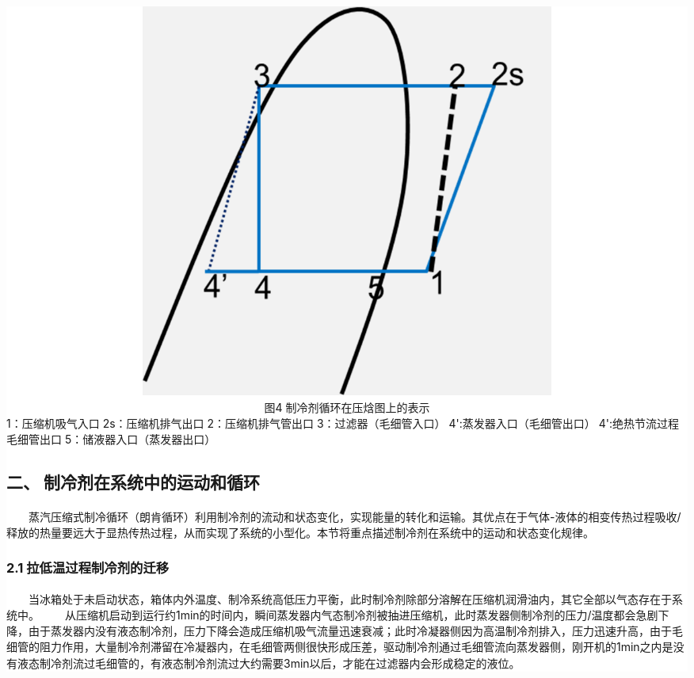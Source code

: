 <center><img src = "pressure_enthalphy.png" width = 60%></center>
<center>图4 制冷剂循环在压焓图上的表示</center>
1：压缩机吸气入口
2s：压缩机排气出口
2：压缩机排气管出口
3：过滤器（毛细管入口）
4':蒸发器入口（毛细管出口）
4':绝热节流过程毛细管出口
5：储液器入口（蒸发器出口）

## 二、 制冷剂在系统中的运动和循环
&emsp;&emsp;蒸汽压缩式制冷循环（朗肯循环）利用制冷剂的流动和状态变化，实现能量的转化和运输。其优点在于气体-液体的相变传热过程吸收/释放的热量要远大于显热传热过程，从而实现了系统的小型化。本节将重点描述制冷剂在系统中的运动和状态变化规律。
### 2.1 拉低温过程制冷剂的迁移
&emsp;&emsp;当冰箱处于未启动状态，箱体内外温度、制冷系统高低压力平衡，此时制冷剂除部分溶解在压缩机润滑油内，其它全部以气态存在于系统中。
&emsp;&emsp;从压缩机启动到运行约1min的时间内，瞬间蒸发器内气态制冷剂被抽进压缩机，此时蒸发器侧制冷剂的压力/温度都会急剧下降，由于蒸发器内没有液态制冷剂，压力下降会造成压缩机吸气流量迅速衰减；此时冷凝器侧因为高温制冷剂排入，压力迅速升高，由于毛细管的阻力作用，大量制冷剂滞留在冷凝器内，在毛细管两侧很快形成压差，驱动制冷剂通过毛细管流向蒸发器侧，刚开机的1min之内是没有液态制冷剂流过毛细管的，有液态制冷剂流过大约需要3min以后，才能在过滤器内会形成稳定的液位。